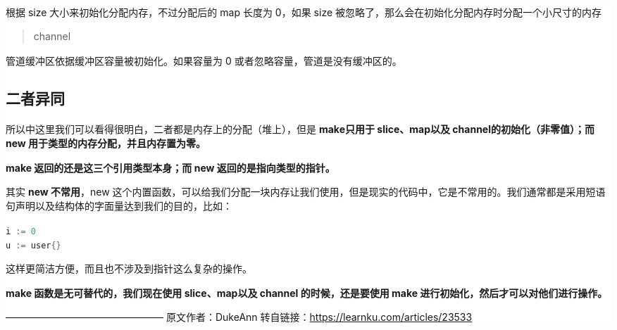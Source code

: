 根据 size 大小来初始化分配内存，不过分配后的 map 长度为 0，如果 size 被忽略了，那么会在初始化分配内存时分配一个小尺寸的内存



> channel

管道缓冲区依据缓冲区容量被初始化。如果容量为 0 或者忽略容量，管道是没有缓冲区的。











## 二者异同

所以中这里我们可以看得很明白，二者都是内存上的分配（堆上），但是 **make只用于 slice、map以及 channel的初始化（非零值）；而 new 用于类型的内存分配，并且内存置为零。** 



**make 返回的还是这三个引用类型本身；而 new 返回的是指向类型的指针。**



其实 **new 不常用**，new 这个内置函数，可以给我们分配一块内存让我们使用，但是现实的代码中，它是不常用的。我们通常都是采用短语句声明以及结构体的字面量达到我们的目的，比如：

```go
i := 0
u := user{}
```

这样更简洁方便，而且也不涉及到指针这么复杂的操作。

**make 函数是无可替代的，我们现在使用 slice、map以及 channel 的时候，还是要使用 make 进行初始化，然后才可以对他们进行操作。**



————————————————
原文作者：DukeAnn
转自链接：https://learnku.com/articles/23533